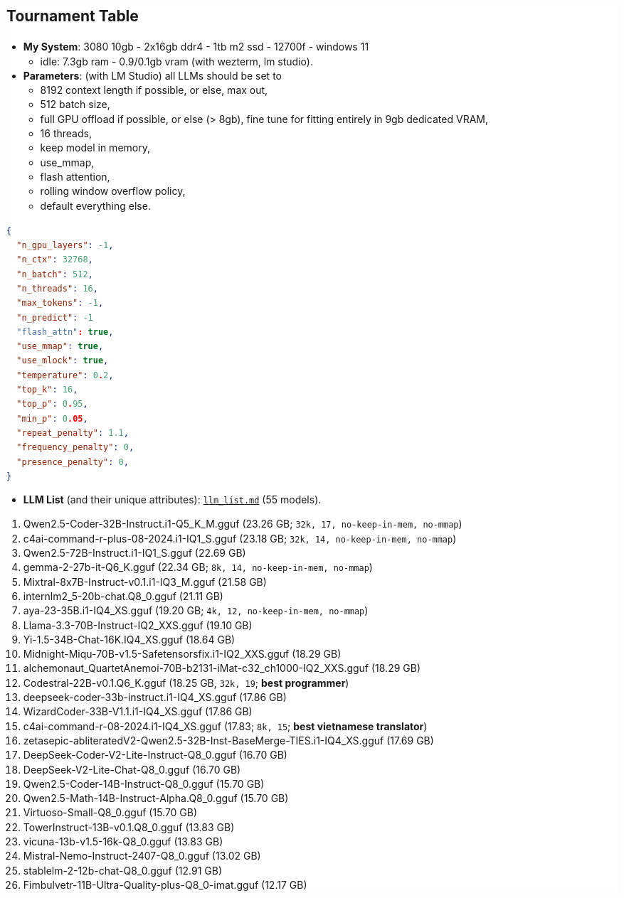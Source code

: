 ## Tournament Table

- **My System**: 3080 10gb - 2x16gb ddr4 - 1tb m2 ssd - 12700f - windows 11
  - idle: 7.3gb ram - 0.9/0.1gb vram (with wezterm, lm studio).
- **Parameters**: (with LM Studio) all LLMs should be set to
  - 8192 context length if possible, or else, max out,
  - 512 batch size,
  - full GPU offload if possible, or else (\> 8gb), fine tune for fitting entirely in 9gb dedicated VRAM,
  - 16 threads,
  - keep model in memory,
  - use_mmap,
  - flash attention,
  - rolling window overflow policy,
  - default everything else.

```json
{
  "n_gpu_layers": -1,
  "n_ctx": 32768,
  "n_batch": 512,
  "n_threads": 16,
  "max_tokens": -1,
  "n_predict": -1
  "flash_attn": true,
  "use_mmap": true,
  "use_mlock": true,
  "temperature": 0.2,
  "top_k": 16,
  "top_p": 0.95,
  "min_p": 0.05,
  "repeat_penalty": 1.1,
  "frequency_penalty": 0,
  "presence_penalty": 0,
}
```

- **LLM List** (and their unique attributes): [`llm_list.md`](./llm_list.md) (55 models).

1. Qwen2.5-Coder-32B-Instruct.i1-Q5_K_M.gguf (23.26 GB; `32k, 17, no-keep-in-mem, no-mmap`)
1. c4ai-command-r-plus-08-2024.i1-IQ1_S.gguf (23.18 GB; `32k, 14, no-keep-in-mem, no-mmap`)
1. Qwen2.5-72B-Instruct.i1-IQ1_S.gguf (22.69 GB)
1. gemma-2-27b-it-Q6_K.gguf (22.34 GB; `8k, 14, no-keep-in-mem, no-mmap`)
1. Mixtral-8x7B-Instruct-v0.1.i1-IQ3_M.gguf (21.58 GB)
1. internlm2_5-20b-chat.Q8_0.gguf (21.11 GB)
1. aya-23-35B.i1-IQ4_XS.gguf (19.20 GB; `4k, 12, no-keep-in-mem, no-mmap`)
1. Llama-3.3-70B-Instruct-IQ2_XXS.gguf (19.10 GB)
1. Yi-1.5-34B-Chat-16K.IQ4_XS.gguf (18.64 GB)
1. Midnight-Miqu-70B-v1.5-Safetensorsfix.i1-IQ2_XXS.gguf (18.29 GB)
1. alchemonaut_QuartetAnemoi-70B-b2131-iMat-c32_ch1000-IQ2_XXS.gguf (18.29 GB)
1. Codestral-22B-v0.1.Q6_K.gguf (18.25 GB, `32k, 19`; **best programmer**)
1. deepseek-coder-33b-instruct.i1-IQ4_XS.gguf (17.86 GB)
1. WizardCoder-33B-V1.1.i1-IQ4_XS.gguf (17.86 GB)
1. c4ai-command-r-08-2024.i1-IQ4_XS.gguf (17.83; `8k, 15`; **best vietnamese translator**)
1. zetasepic-abliteratedV2-Qwen2.5-32B-Inst-BaseMerge-TIES.i1-IQ4_XS.gguf (17.69 GB)
1. DeepSeek-Coder-V2-Lite-Instruct-Q8_0.gguf (16.70 GB)
1. DeepSeek-V2-Lite-Chat-Q8_0.gguf (16.70 GB)
1. Qwen2.5-Coder-14B-Instruct-Q8_0.gguf (15.70 GB)
1. Qwen2.5-Math-14B-Instruct-Alpha.Q8_0.gguf (15.70 GB)
1. Virtuoso-Small-Q8_0.gguf (15.70 GB)
1. TowerInstruct-13B-v0.1.Q8_0.gguf (13.83 GB)
1. vicuna-13b-v1.5-16k-Q8_0.gguf (13.83 GB)
1. Mistral-Nemo-Instruct-2407-Q8_0.gguf (13.02 GB)
1. stablelm-2-12b-chat-Q8_0.gguf (12.91 GB)
1. Fimbulvetr-11B-Ultra-Quality-plus-Q8_0-imat.gguf (12.17 GB)